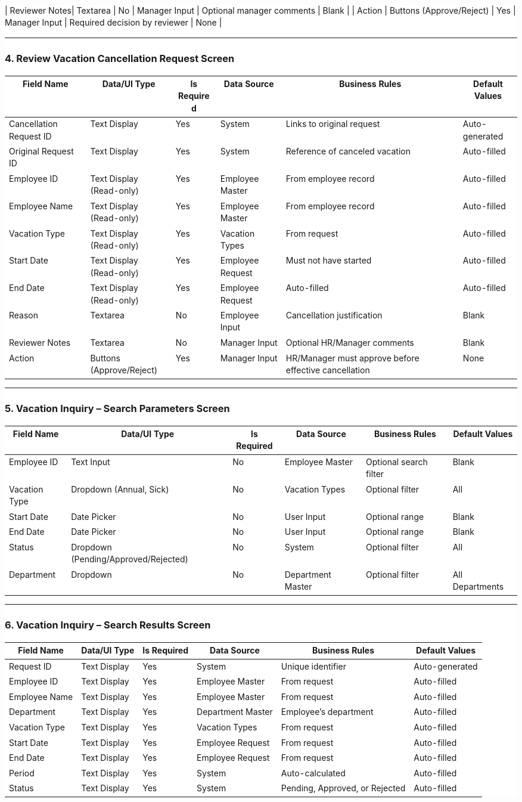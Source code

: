 | Reviewer Notes| Textarea                   | No          | Manager Input      | Optional manager comments                                             | Blank               |
| Action       | Buttons (Approve/Reject)    | Yes         | Manager Input      | Required decision by reviewer                                         | None                |

---

### 4. Review Vacation Cancellation Request Screen
| Field Name   | Data/UI Type                | Is Required | Data Source        | Business Rules                                                | Default Values      |
|--------------|-----------------------------|-------------|-------------------|--------------------------------------------------------------|---------------------|
| Cancellation Request ID| Text Display      | Yes         | System             | Links to original request                                    | Auto-generated      |
| Original Request ID    | Text Display      | Yes         | System             | Reference of canceled vacation                               | Auto-filled         |
| Employee ID  | Text Display (Read-only)    | Yes         | Employee Master    | From employee record                                         | Auto-filled         |
| Employee Name| Text Display (Read-only)    | Yes         | Employee Master    | From employee record                                         | Auto-filled         |
| Vacation Type| Text Display (Read-only)    | Yes         | Vacation Types     | From request                                                 | Auto-filled         |
| Start Date   | Text Display (Read-only)    | Yes         | Employee Request   | Must not have started                                        | Auto-filled         |
| End Date     | Text Display (Read-only)    | Yes         | Employee Request   | Auto-filled                                                  | Auto-filled         |
| Reason       | Textarea                    | No          | Employee Input     | Cancellation justification                                   | Blank               |
| Reviewer Notes| Textarea                   | No          | Manager Input      | Optional HR/Manager comments                                 | Blank               |
| Action       | Buttons (Approve/Reject)    | Yes         | Manager Input      | HR/Manager must approve before effective cancellation        | None                |

---

### 5. Vacation Inquiry – Search Parameters Screen
| Field Name   | Data/UI Type                | Is Required | Data Source        | Business Rules                                     | Default Values  |
|--------------|-----------------------------|-------------|-------------------|---------------------------------------------------|-----------------|
| Employee ID  | Text Input                  | No          | Employee Master    | Optional search filter                            | Blank           |
| Vacation Type| Dropdown (Annual, Sick)     | No          | Vacation Types     | Optional filter                                   | All             |
| Start Date   | Date Picker                 | No          | User Input         | Optional range                                    | Blank           |
| End Date     | Date Picker                 | No          | User Input         | Optional range                                    | Blank           |
| Status       | Dropdown (Pending/Approved/Rejected)| No | System             | Optional filter                                   | All             |
| Department   | Dropdown                    | No          | Department Master  | Optional filter                                   | All Departments |

---

### 6. Vacation Inquiry – Search Results Screen
| Field Name   | Data/UI Type                | Is Required | Data Source        | Business Rules                                     | Default Values  |
|--------------|-----------------------------|-------------|-------------------|---------------------------------------------------|-----------------|
| Request ID   | Text Display                | Yes         | System             | Unique identifier                                 | Auto-generated  |
| Employee ID  | Text Display                | Yes         | Employee Master    | From request                                      | Auto-filled     |
| Employee Name| Text Display                | Yes         | Employee Master    | From request                                      | Auto-filled     |
| Department   | Text Display                | Yes         | Department Master  | Employee’s department                             | Auto-filled     |
| Vacation Type| Text Display                | Yes         | Vacation Types     | From request                                      | Auto-filled     |
| Start Date   | Text Display                | Yes         | Employee Request   | From request                                      | Auto-filled     |
| End Date     | Text Display                | Yes         | Employee Request   | From request                                      | Auto-filled     |
| Period       | Text Display                | Yes         | System             | Auto-calculated                                   | Auto-filled     |
| Status       | Text Display                | Yes         | System             | Pending, Approved, or Rejected                    | Auto-filled     |
